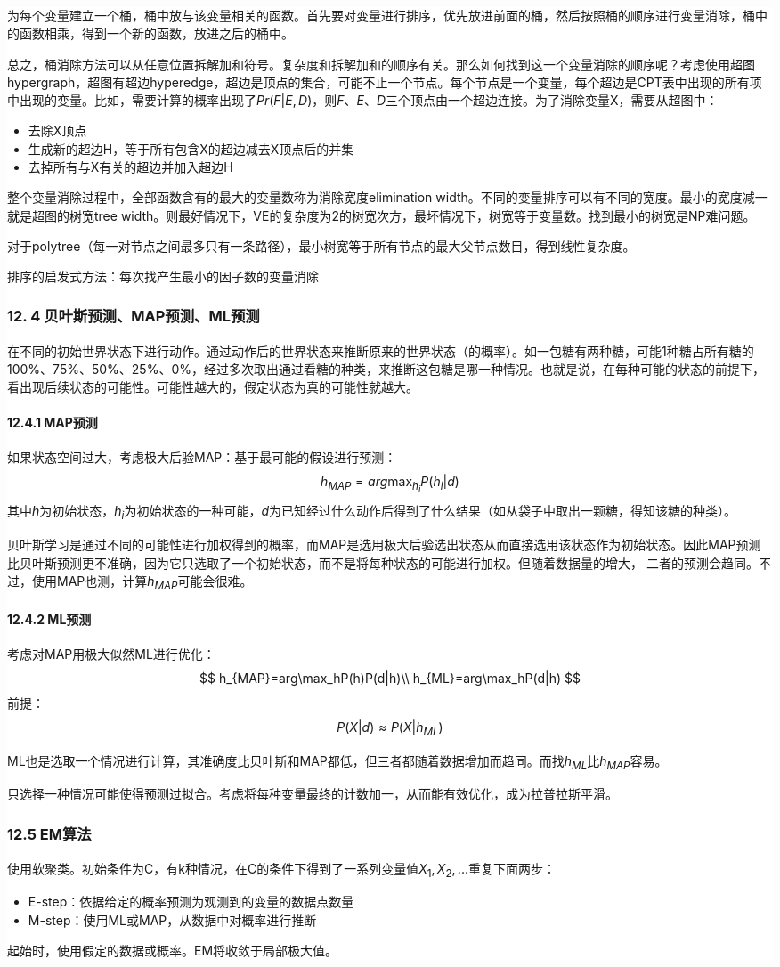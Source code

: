 为每个变量建立一个桶，桶中放与该变量相关的函数。首先要对变量进行排序，优先放进前面的桶，然后按照桶的顺序进行变量消除，桶中的函数相乘，得到一个新的函数，放进之后的桶中。

总之，桶消除方法可以从任意位置拆解加和符号。复杂度和拆解加和的顺序有关。那么如何找到这一个变量消除的顺序呢？考虑使用超图hypergraph，超图有超边hyperedge，超边是顶点的集合，可能不止一个节点。每个节点是一个变量，每个超边是CPT表中出现的所有项中出现的变量。比如，需要计算的概率出现了$Pr(F|E,D)$，则$F、E、D$三个顶点由一个超边连接。为了消除变量X，需要从超图中：

- 去除X顶点
- 生成新的超边H，等于所有包含X的超边减去X顶点后的并集
- 去掉所有与X有关的超边并加入超边H

整个变量消除过程中，全部函数含有的最大的变量数称为消除宽度elimination width。不同的变量排序可以有不同的宽度。最小的宽度减一就是超图的树宽tree width。则最好情况下，VE的复杂度为2的树宽次方，最坏情况下，树宽等于变量数。找到最小的树宽是NP难问题。

对于polytree（每一对节点之间最多只有一条路径），最小树宽等于所有节点的最大父节点数目，得到线性复杂度。

排序的启发式方法：每次找产生最小的因子数的变量消除

### 12. 4 贝叶斯预测、MAP预测、ML预测

在不同的初始世界状态下进行动作。通过动作后的世界状态来推断原来的世界状态（的概率）。如一包糖有两种糖，可能1种糖占所有糖的100%、75%、50%、25%、0%，经过多次取出通过看糖的种类，来推断这包糖是哪一种情况。也就是说，在每种可能的状态的前提下，看出现后续状态的可能性。可能性越大的，假定状态为真的可能性就越大。

#### 12.4.1 MAP预测

如果状态空间过大，考虑极大后验MAP：基于最可能的假设进行预测：
$$
h_{MAP}=arg\max_{h_i}P(h_i|d)
$$
其中$h$为初始状态，$h_i$为初始状态的一种可能，$d$为已知经过什么动作后得到了什么结果（如从袋子中取出一颗糖，得知该糖的种类）。

贝叶斯学习是通过不同的可能性进行加权得到的概率，而MAP是选用极大后验选出状态从而直接选用该状态作为初始状态。因此MAP预测比贝叶斯预测更不准确，因为它只选取了一个初始状态，而不是将每种状态的可能进行加权。但随着数据量的增大， 二者的预测会趋同。不过，使用MAP也测，计算$h_{MAP}$可能会很难。

#### 12.4.2 ML预测

考虑对MAP用极大似然ML进行优化：
$$
h_{MAP}=arg\max_hP(h)P(d|h)\\
h_{ML}=arg\max_hP(d|h)
$$
前提：
$$
P(X|d)\approx P(X|h_{ML})
$$

ML也是选取一个情况进行计算，其准确度比贝叶斯和MAP都低，但三者都随着数据增加而趋同。而找$h_{ML}$比$h_{MAP}$容易。

只选择一种情况可能使得预测过拟合。考虑将每种变量最终的计数加一，从而能有效优化，成为拉普拉斯平滑。

### 12.5 EM算法

使用软聚类。初始条件为C，有k种情况，在C的条件下得到了一系列变量值$X_1,X_2,...$重复下面两步：

- E-step：依据给定的概率预测为观测到的变量的数据点数量
- M-step：使用ML或MAP，从数据中对概率进行推断

起始时，使用假定的数据或概率。EM将收敛于局部极大值。
